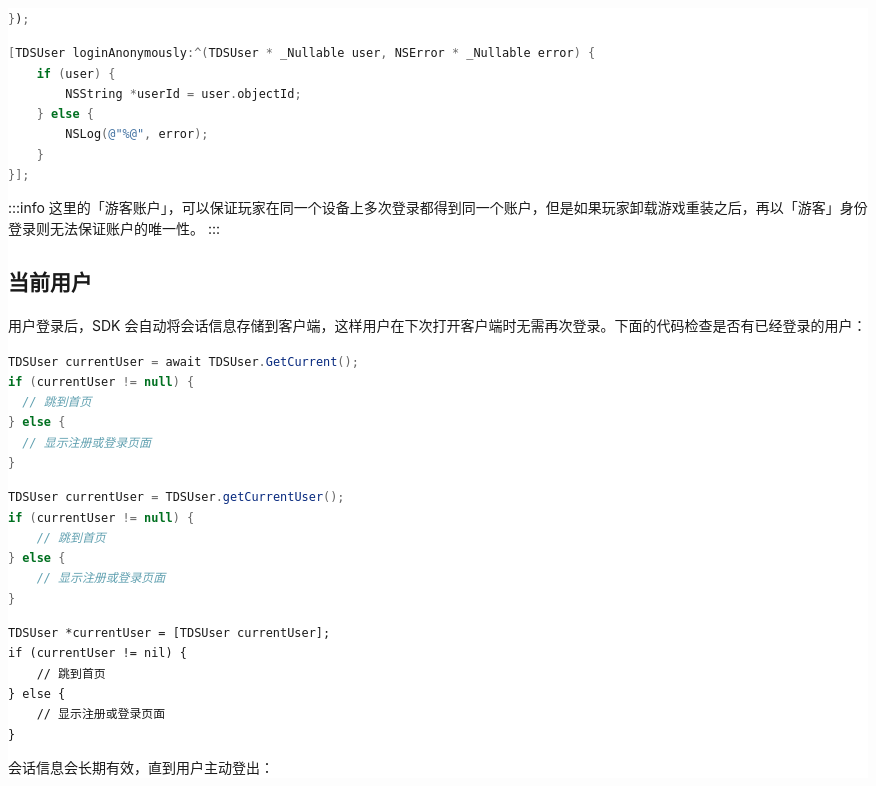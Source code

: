```java
});
```


```objectivec
[TDSUser loginAnonymously:^(TDSUser * _Nullable user, NSError * _Nullable error) {
    if (user) {
        NSString *userId = user.objectId;
    } else {
        NSLog(@"%@", error);
    }
}];
```

</MultiLang>

:::info
这里的「游客账户」，可以保证玩家在同一个设备上多次登录都得到同一个账户，但是如果玩家卸载游戏重装之后，再以「游客」身份登录则无法保证账户的唯一性。
:::

## 当前用户

用户登录后，SDK 会自动将会话信息存储到客户端，这样用户在下次打开客户端时无需再次登录。下面的代码检查是否有已经登录的用户：

<MultiLang>

```cs
TDSUser currentUser = await TDSUser.GetCurrent();
if (currentUser != null) {
  // 跳到首页
} else {
  // 显示注册或登录页面
}
```

```java
TDSUser currentUser = TDSUser.getCurrentUser();
if (currentUser != null) {
    // 跳到首页
} else {
    // 显示注册或登录页面
}
```

```objc
TDSUser *currentUser = [TDSUser currentUser];
if (currentUser != nil) {
    // 跳到首页
} else {
    // 显示注册或登录页面
}
```

</MultiLang>

会话信息会长期有效，直到用户主动登出：
